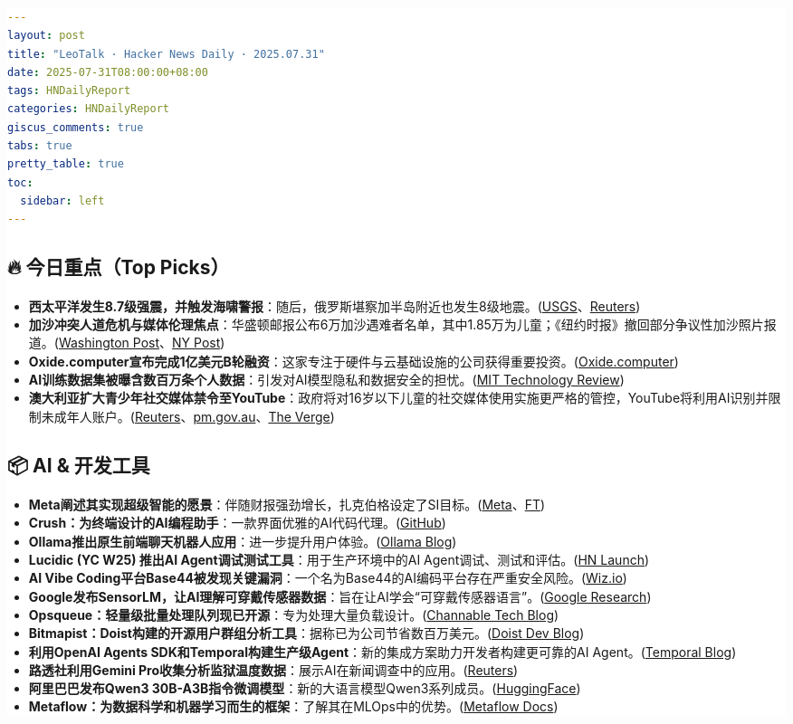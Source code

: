 ```yaml
---
layout: post
title: "LeoTalk · Hacker News Daily · 2025.07.31"
date: 2025-07-31T08:00:00+08:00
tags: HNDailyReport
categories: HNDailyReport
giscus_comments: true
tabs: true
pretty_table: true
toc:
  sidebar: left
---
```


## 🔥 今日重点（Top Picks）

- **西太平洋发生8.7级强震，并触发海啸警报**：随后，俄罗斯堪察加半岛附近也发生8级地震。([USGS](https://earthquake.usgs.gov/earthquakes/eventpage/us6000qw60/executive)、[Reuters](https://www.reuters.com/business/environment/earthquake-magnitude-8-strikes-off-russias-kamchatka-usgs-says-2025-07-29/))
- **加沙冲突人道危机与媒体伦理焦点**：华盛顿邮报公布6万加沙遇难者名单，其中1.85万为儿童；《纽约时报》撤回部分争议性加沙照片报道。([Washington Post](https://www.washingtonpost.com/world/interactive/2025/israel-gaza-war-children-death-toll/)、[NY Post](https://nypost.com/2025/07/29/media/new-york-times-stunningly-rolls-back-claims-about-viral-photo-of-starving-gaza-boy/))
- **Oxide.computer宣布完成1亿美元B轮融资**：这家专注于硬件与云基础设施的公司获得重要投资。([Oxide.computer](https://oxide.computer/blog/our-100m-series-b))
- **AI训练数据集被曝含数百万条个人数据**：引发对AI模型隐私和数据安全的担忧。([MIT Technology Review](https://www.technologyreview.com/2025/07/18/1120466/a-major-ai-training-data-set-contains-millions-of-examples-of-personal-data/))
- **澳大利亚扩大青少年社交媒体禁令至YouTube**：政府将对16岁以下儿童的社交媒体使用实施更严格的管控，YouTube将利用AI识别并限制未成年人账户。([Reuters](https://www.reuters.com/legal/litigation/australia-widens-teen-social-media-ban-youtube-scraps-exemption-2025-07-29/)、[pm.gov.au](https://www.pm.gov.au/media/albanese-government-protecting-kids-social-media-harms)、[The Verge](https://www.theverge.com/news/715343/youtube-age-estimation-ai-minor-account-restrictions))

## 📦 AI & 开发工具

- **Meta阐述其实现超级智能的愿景**：伴随财报强劲增长，扎克伯格设定了SI目标。([Meta](https://www.meta.com/superintelligence/?_fb_noscript=1)、[FT](https://www.ft.com/content/83250c1a-18f0-47fb-9748-257e9c848aa1))
- **Crush：为终端设计的AI编程助手**：一款界面优雅的AI代码代理。([GitHub](https://github.com/charmbracelet/crush))
- **Ollama推出原生前端聊天机器人应用**：进一步提升用户体验。([Ollama Blog](https://ollama.com/blog/new-app))
- **Lucidic (YC W25) 推出AI Agent调试测试工具**：用于生产环境中的AI Agent调试、测试和评估。([HN Launch](https://news.ycombinator.com/item?id=44735843))
- **AI Vibe Coding平台Base44被发现关键漏洞**：一个名为Base44的AI编码平台存在严重安全风险。([Wiz.io](https://www.wiz.io/blog/critical-vulnerability-base44))
- **Google发布SensorLM，让AI理解可穿戴传感器数据**：旨在让AI学会“可穿戴传感器语言”。([Google Research](https://research.google/blog/sensorlm-learning-the-language-of-wearable-sensors/))
- **Opsqueue：轻量级批量处理队列现已开源**：专为处理大量负载设计。([Channable Tech Blog](https://www.channable.com/tech/introducing-opsqueue))
- **Bitmapist：Doist构建的开源用户群组分析工具**：据称已为公司节省数百万美元。([Doist Dev Blog](https://www.doist.dev/bitmapist/))
- **利用OpenAI Agents SDK和Temporal构建生产级Agent**：新的集成方案助力开发者构建更可靠的AI Agent。([Temporal Blog](https://temporal.io/blog/announcing-openai-agents-sdk-integration))
- **路透社利用Gemini Pro收集分析监狱温度数据**：展示AI在新闻调查中的应用。([Reuters](https://www.reuters.com/world/us/how-reuters-collected-analyzed-prison-temperature-data-2025-07-30/))
- **阿里巴巴发布Qwen3 30B-A3B指令微调模型**：新的大语言模型Qwen3系列成员。([HuggingFace](https://huggingface.co/Qwen/Qwen3-30B-A3B-Instruct-2507))
- **Metaflow：为数据科学和机器学习而生的框架**：了解其在MLOps中的优势。([Metaflow Docs](https://docs.metaflow.org/introduction/why-metaflow))
